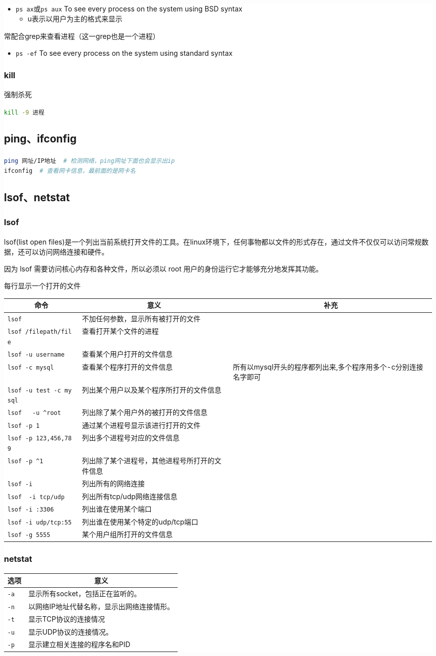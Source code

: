 - `ps ax`或`ps aux` To see every process on the system using BSD syntax
  - u表示以用户为主的格式来显示

常配合grep来查看进程（这一grep也是一个进程）

- `ps -ef` To see every process on the system using standard syntax

### kill

强制杀死

```sh
kill -9 进程
```

## ping、ifconfig

```sh
ping 网址/IP地址  # 检测网络，ping网址下面也会显示出ip
ifconfig  # 查看网卡信息，最前面的是网卡名
```

## lsof、netstat

### lsof

lsof(list open files)是一个列出当前系统打开文件的工具。在linux环境下，任何事物都以文件的形式存在，通过文件不仅仅可以访问常规数据，还可以访问网络连接和硬件。

因为 lsof 需要访问核心内存和各种文件，所以必须以 root 用户的身份运行它才能够充分地发挥其功能。

每行显示一个打开的文件

命令 | 意义 | 补充
-|-|-
`lsof` | 不加任何参数，显示所有被打开的文件
`lsof /filepath/file` | 查看打开某个文件的进程
`lsof -u username` | 查看某个用户打开的文件信息
`lsof -c mysql` | 查看某个程序打开的文件信息 | 所有以mysql开头的程序都列出来,多个程序用多个-c分别连接名字即可
`lsof -u test -c mysql` | 列出某个用户以及某个程序所打开的文件信息
`lsof   -u ^root` | 列出除了某个用户外的被打开的文件信息
`lsof -p 1` | 通过某个进程号显示该进行打开的文件
`lsof -p 123,456,789` | 列出多个进程号对应的文件信息
`lsof -p ^1` | 列出除了某个进程号，其他进程号所打开的文件信息
`lsof -i` | 列出所有的网络连接
`lsof  -i tcp/udp` | 列出所有tcp/udp网络连接信息
`lsof -i :3306` | 列出谁在使用某个端口
`lsof -i udp/tcp:55` | 列出谁在使用某个特定的udp/tcp端口
`lsof -g 5555` | 某个用户组所打开的文件信息

### netstat

选项  | 意义
-|-
`-a` | 显示所有socket，包括正在监听的。  
`-n` | 以网络IP地址代替名称，显示出网络连接情形。
`-t` | 显示TCP协议的连接情况
`-u` | 显示UDP协议的连接情况。
`-p` |  显示建立相关连接的程序名和PID
